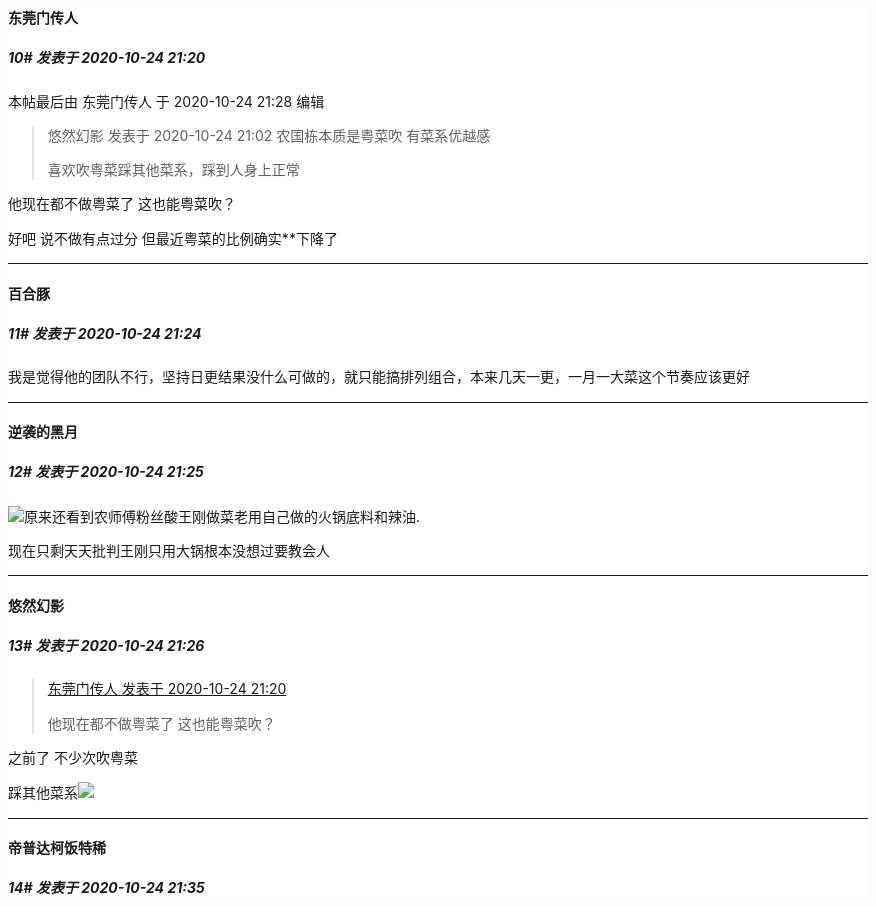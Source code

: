 ####  东莞门传人  
##### 10#       发表于 2020-10-24 21:20


 本帖最后由 东莞门传人 于 2020-10-24 21:28 编辑 
<blockquote>悠然幻影 发表于 2020-10-24 21:02
农国栋本质是粤菜吹 有菜系优越感

喜欢吹粤菜踩其他菜系，踩到人身上正常

</blockquote>
他现在都不做粤菜了 这也能粤菜吹？


好吧 说不做有点过分 但最近粤菜的比例确实**下降了


-----

####  百合豚  
##### 11#       发表于 2020-10-24 21:24


我是觉得他的团队不行，坚持日更结果没什么可做的，就只能搞排列组合，本来几天一更，一月一大菜这个节奏应该更好


-----

####  逆袭的黑月  
##### 12#       发表于 2020-10-24 21:25


<img src="https://static.saraba1st.com/image/smiley/face2017/067.png" referrerpolicy="no-referrer">原来还看到农师傅粉丝酸王刚做菜老用自己做的火锅底料和辣油.

现在只剩天天批判王刚只用大锅根本没想过要教会人


-----

####  悠然幻影  
##### 13#       发表于 2020-10-24 21:26


<blockquote><a href="httphttps://bbs.saraba1st.com/2b/forum.php?mod=redirect&amp;goto=findpost&amp;pid=49156429&amp;ptid=1966868" target="_blank">东莞门传人 发表于 2020-10-24 21:20</a>

他现在都不做粤菜了 这也能粤菜吹？</blockquote>
之前了 不少次吹粤菜


踩其他菜系<img src="https://static.saraba1st.com/image/smiley/face2017/067.png" referrerpolicy="no-referrer">


-----

####  帝普达柯饭特稀  
##### 14#       发表于 2020-10-24 21:35

